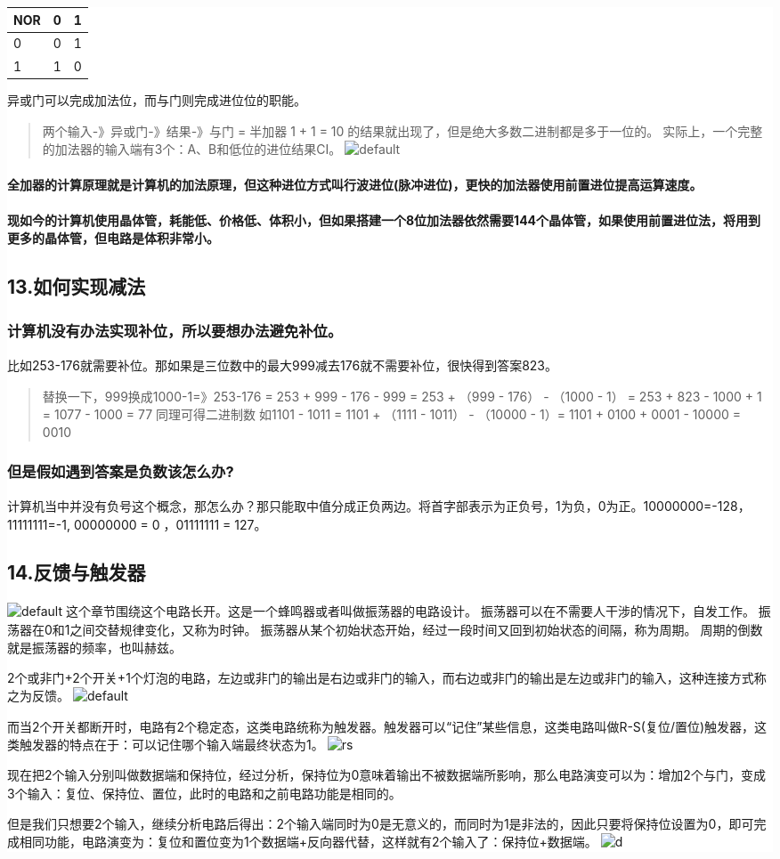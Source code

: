 NOR | 0 | 1
--|--|--
0 | 0  | 1
1 | 1  | 0

异或门可以完成加法位，而与门则完成进位位的职能。
> 两个输入-》异或门-》结果-》与门 = 半加器
> 1 + 1 = 10 的结果就出现了，但是绝大多数二进制都是多于一位的。
> 实际上，一个完整的加法器的输入端有3个：A、B和低位的进位结果CI。
![default](https://user-images.githubusercontent.com/33147431/48887130-2d130c80-ee69-11e8-904d-c1db06c36444.png)

#### 全加器的计算原理就是计算机的加法原理，但这种进位方式叫行波进位(脉冲进位)，更快的加法器使用前置进位提高运算速度。

#### 现如今的计算机使用晶体管，耗能低、价格低、体积小，但如果搭建一个8位加法器依然需要144个晶体管，如果使用前置进位法，将用到更多的晶体管，但电路是体积非常小。 


## 13.如何实现减法
### 计算机没有办法实现补位，所以要想办法避免补位。
比如253-176就需要补位。那如果是三位数中的最大999减去176就不需要补位，很快得到答案823。
> 替换一下，999换成1000-1=》253-176 = 253 + 999 - 176 - 999 = 253 + （999 - 176） - （1000 - 1） = 253 + 823 - 1000 + 1 = 1077 - 1000 = 77
同理可得二进制数
>如1101 - 1011 = 1101 + （1111 - 1011） - （10000 - 1）= 1101 + 0100 + 0001 - 10000 = 0010
### 但是假如遇到答案是负数该怎么办?
计算机当中并没有负号这个概念，那怎么办？那只能取中值分成正负两边。将首字部表示为正负号，1为负，0为正。10000000=-128，11111111=-1, 00000000 = 0 ，01111111 = 127。

## 14.反馈与触发器
![default](https://user-images.githubusercontent.com/33147431/49001557-f0605180-f197-11e8-8835-3f46448c7bde.png)
这个章节围绕这个电路长开。这是一个蜂鸣器或者叫做振荡器的电路设计。
振荡器可以在不需要人干涉的情况下，自发工作。
振荡器在0和1之间交替规律变化，又称为时钟。
振荡器从某个初始状态开始，经过一段时间又回到初始状态的间隔，称为周期。
周期的倒数就是振荡器的频率，也叫赫兹。

2个或非门+2个开关+1个灯泡的电路，左边或非门的输出是右边或非门的输入，而右边或非门的输出是左边或非门的输入，这种连接方式称之为反馈。
![default](https://user-images.githubusercontent.com/33147431/49001786-ae83db00-f198-11e8-9efb-3565da5a044c.png)

而当2个开关都断开时，电路有2个稳定态，这类电路统称为触发器。触发器可以“记住”某些信息，这类电路叫做R-S(复位/置位)触发器，这类触发器的特点在于：可以记住哪个输入端最终状态为1。
![rs](https://user-images.githubusercontent.com/33147431/49001847-cd826d00-f198-11e8-9cba-ebc5c06854ee.png)

现在把2个输入分别叫做数据端和保持位，经过分析，保持位为0意味着输出不被数据端所影响，那么电路演变可以为：增加2个与门，变成3个输入：复位、保持位、置位，此时的电路和之前电路功能是相同的。

但是我们只想要2个输入，继续分析电路后得出：2个输入端同时为0是无意义的，而同时为1是非法的，因此只要将保持位设置为0，即可完成相同功能，电路演变为：复位和置位变为1个数据端+反向器代替，这样就有2个输入了：保持位+数据端。
![d](https://user-images.githubusercontent.com/33147431/49001882-e4c15a80-f198-11e8-99f1-9366cde29881.png)

